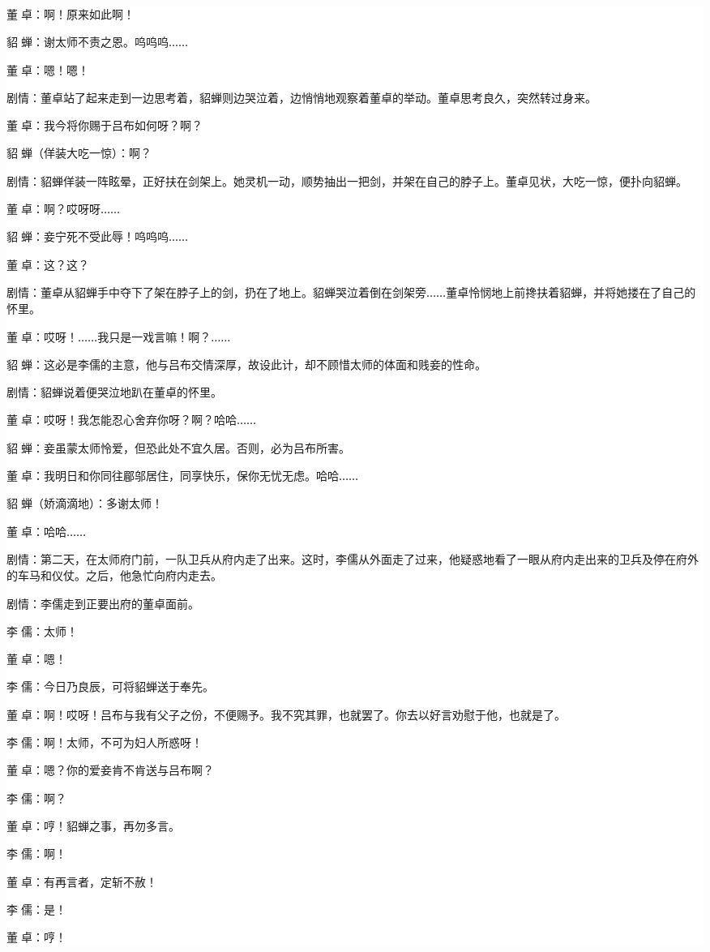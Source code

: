 董 卓：啊！原来如此啊！

貂 蝉：谢太师不责之恩。呜呜呜……

董 卓：嗯！嗯！

剧情：董卓站了起来走到一边思考着，貂蝉则边哭泣着，边悄悄地观察着董卓的举动。董卓思考良久，突然转过身来。

董 卓：我今将你赐于吕布如何呀？啊？

貂 蝉（佯装大吃一惊）：啊？

剧情：貂蝉佯装一阵眩晕，正好扶在剑架上。她灵机一动，顺势抽出一把剑，并架在自己的脖子上。董卓见状，大吃一惊，便扑向貂蝉。

董 卓：啊？哎呀呀……

貂 蝉：妾宁死不受此辱！呜呜呜……

董 卓：这？这？

剧情：董卓从貂蝉手中夺下了架在脖子上的剑，扔在了地上。貂蝉哭泣着倒在剑架旁……董卓怜悯地上前搀扶着貂蝉，并将她搂在了自己的怀里。

董 卓：哎呀！……我只是一戏言嘛！啊？……

貂 蝉：这必是李儒的主意，他与吕布交情深厚，故设此计，却不顾惜太师的体面和贱妾的性命。

剧情：貂蝉说着便哭泣地趴在董卓的怀里。

董 卓：哎呀！我怎能忍心舍弃你呀？啊？哈哈……

貂 蝉：妾虽蒙太师怜爱，但恐此处不宜久居。否则，必为吕布所害。

董 卓：我明日和你同往郿邬居住，同享快乐，保你无忧无虑。哈哈……

貂 蝉（娇滴滴地）：多谢太师！

董 卓：哈哈……

剧情：第二天，在太师府门前，一队卫兵从府内走了出来。这时，李儒从外面走了过来，他疑惑地看了一眼从府内走出来的卫兵及停在府外的车马和仪仗。之后，他急忙向府内走去。

剧情：李儒走到正要出府的董卓面前。

李 儒：太师！

董 卓：嗯！

李 儒：今日乃良辰，可将貂蝉送于奉先。

董 卓：啊！哎呀！吕布与我有父子之份，不便赐予。我不究其罪，也就罢了。你去以好言劝慰于他，也就是了。

李 儒：啊！太师，不可为妇人所惑呀！

董 卓：嗯？你的爱妾肯不肯送与吕布啊？

李 儒：啊？

董 卓：哼！貂蝉之事，再勿多言。

李 儒：啊！

董 卓：有再言者，定斩不赦！

李 儒：是！

董 卓：哼！
